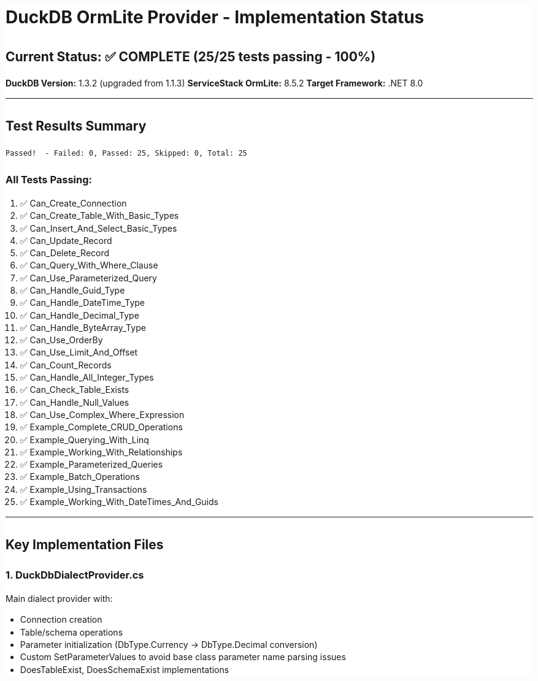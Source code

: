 # DuckDB OrmLite Provider - Implementation Status

## Current Status: ✅ COMPLETE (25/25 tests passing - 100%)

**DuckDB Version:** 1.3.2 (upgraded from 1.1.3)
**ServiceStack OrmLite:** 8.5.2
**Target Framework:** .NET 8.0

---

## Test Results Summary

```
Passed!  - Failed: 0, Passed: 25, Skipped: 0, Total: 25
```

### All Tests Passing:
1. ✅ Can_Create_Connection
2. ✅ Can_Create_Table_With_Basic_Types
3. ✅ Can_Insert_And_Select_Basic_Types
4. ✅ Can_Update_Record
5. ✅ Can_Delete_Record
6. ✅ Can_Query_With_Where_Clause
7. ✅ Can_Use_Parameterized_Query
8. ✅ Can_Handle_Guid_Type
9. ✅ Can_Handle_DateTime_Type
10. ✅ Can_Handle_Decimal_Type
11. ✅ Can_Handle_ByteArray_Type
12. ✅ Can_Use_OrderBy
13. ✅ Can_Use_Limit_And_Offset
14. ✅ Can_Count_Records
15. ✅ Can_Handle_All_Integer_Types
16. ✅ Can_Check_Table_Exists
17. ✅ Can_Handle_Null_Values
18. ✅ Can_Use_Complex_Where_Expression
19. ✅ Example_Complete_CRUD_Operations
20. ✅ Example_Querying_With_Linq
21. ✅ Example_Working_With_Relationships
22. ✅ Example_Parameterized_Queries
23. ✅ Example_Batch_Operations
24. ✅ Example_Using_Transactions
25. ✅ Example_Working_With_DateTimes_And_Guids

---

## Key Implementation Files

### 1. DuckDbDialectProvider.cs
Main dialect provider with:
- Connection creation
- Table/schema operations
- Parameter initialization (DbType.Currency → DbType.Decimal conversion)
- Custom SetParameterValues to avoid base class parameter name parsing issues
- DoesTableExist, DoesSchemaExist implementations
